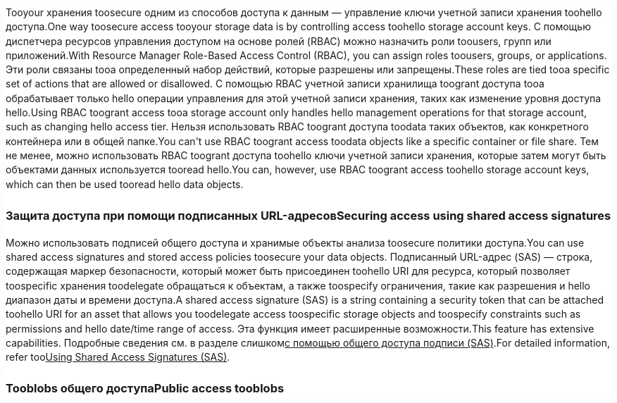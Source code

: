<span data-ttu-id="121e2-202">Tooyour хранения toosecure одним из способов доступа к данным — управление ключи учетной записи хранения toohello доступа.</span><span class="sxs-lookup"><span data-stu-id="121e2-202">One way toosecure access tooyour storage data is by controlling access toohello storage account keys.</span></span> <span data-ttu-id="121e2-203">С помощью диспетчера ресурсов управления доступом на основе ролей (RBAC) можно назначить роли toousers, групп или приложений.</span><span class="sxs-lookup"><span data-stu-id="121e2-203">With Resource Manager Role-Based Access Control (RBAC), you can assign roles toousers, groups, or applications.</span></span> <span data-ttu-id="121e2-204">Эти роли связаны tooa определенный набор действий, которые разрешены или запрещены.</span><span class="sxs-lookup"><span data-stu-id="121e2-204">These roles are tied tooa specific set of actions that are allowed or disallowed.</span></span> <span data-ttu-id="121e2-205">С помощью RBAC учетной записи хранилища toogrant доступа tooa обрабатывает только hello операции управления для этой учетной записи хранения, таких как изменение уровня доступа hello.</span><span class="sxs-lookup"><span data-stu-id="121e2-205">Using RBAC toogrant access tooa storage account only handles hello management operations for that storage account, such as changing hello access tier.</span></span> <span data-ttu-id="121e2-206">Нельзя использовать RBAC toogrant доступа toodata таких объектов, как конкретного контейнера или в общей папке.</span><span class="sxs-lookup"><span data-stu-id="121e2-206">You can't use RBAC toogrant access toodata objects like a specific container or file share.</span></span> <span data-ttu-id="121e2-207">Тем не менее, можно использовать RBAC toogrant доступа toohello ключи учетной записи хранения, которые затем могут быть объектами данных используется tooread hello.</span><span class="sxs-lookup"><span data-stu-id="121e2-207">You can, however, use RBAC toogrant access toohello storage account keys, which can then be used tooread hello data objects.</span></span> 

### <a name="securing-access-using-shared-access-signatures"></a><span data-ttu-id="121e2-208">Защита доступа при помощи подписанных URL-адресов</span><span class="sxs-lookup"><span data-stu-id="121e2-208">Securing access using shared access signatures</span></span> 

<span data-ttu-id="121e2-209">Можно использовать подписей общего доступа и хранимые объекты анализа toosecure политики доступа.</span><span class="sxs-lookup"><span data-stu-id="121e2-209">You can use shared access signatures and stored access policies toosecure your data objects.</span></span> <span data-ttu-id="121e2-210">Подписанный URL-адрес (SAS) — строка, содержащая маркер безопасности, который может быть присоединен toohello URI для ресурса, который позволяет toospecific хранения toodelegate обращаться к объектам, а также toospecify ограничения, такие как разрешения и hello диапазон даты и времени доступа.</span><span class="sxs-lookup"><span data-stu-id="121e2-210">A shared access signature (SAS) is a string containing a security token that can be attached toohello URI for an asset that allows you toodelegate access toospecific storage objects and toospecify constraints such as permissions and hello date/time range of access.</span></span> <span data-ttu-id="121e2-211">Эта функция имеет расширенные возможности.</span><span class="sxs-lookup"><span data-stu-id="121e2-211">This feature has extensive capabilities.</span></span> <span data-ttu-id="121e2-212">Подробные сведения см. в разделе слишком[с помощью общего доступа подписи (SAS)](storage-dotnet-shared-access-signature-part-1.md).</span><span class="sxs-lookup"><span data-stu-id="121e2-212">For detailed information, refer too[Using Shared Access Signatures (SAS)](storage-dotnet-shared-access-signature-part-1.md).</span></span>

### <a name="public-access-tooblobs"></a><span data-ttu-id="121e2-213">Tooblobs общего доступа</span><span class="sxs-lookup"><span data-stu-id="121e2-213">Public access tooblobs</span></span>
